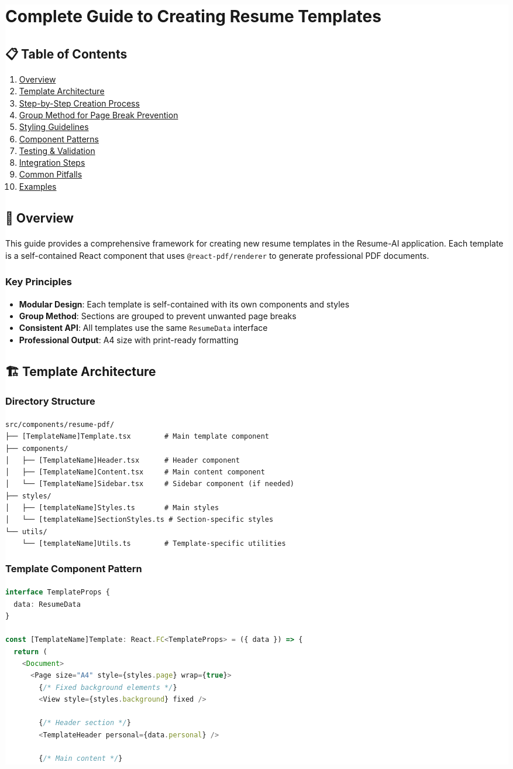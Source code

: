# Complete Guide to Creating Resume Templates

## 📋 Table of Contents
1. [Overview](#overview)
2. [Template Architecture](#template-architecture)
3. [Step-by-Step Creation Process](#step-by-step-creation-process)
4. [Group Method for Page Break Prevention](#group-method-for-page-break-prevention)
5. [Styling Guidelines](#styling-guidelines)
6. [Component Patterns](#component-patterns)
7. [Testing & Validation](#testing--validation)
8. [Integration Steps](#integration-steps)
9. [Common Pitfalls](#common-pitfalls)
10. [Examples](#examples)

## 🎯 Overview

This guide provides a comprehensive framework for creating new resume templates in the Resume-AI application. Each template is a self-contained React component that uses `@react-pdf/renderer` to generate professional PDF documents.

### Key Principles
- **Modular Design**: Each template is self-contained with its own components and styles
- **Group Method**: Sections are grouped to prevent unwanted page breaks
- **Consistent API**: All templates use the same `ResumeData` interface
- **Professional Output**: A4 size with print-ready formatting

## 🏗️ Template Architecture

### Directory Structure
```
src/components/resume-pdf/
├── [TemplateName]Template.tsx        # Main template component
├── components/
│   ├── [TemplateName]Header.tsx      # Header component
│   ├── [TemplateName]Content.tsx     # Main content component
│   └── [TemplateName]Sidebar.tsx     # Sidebar component (if needed)
├── styles/
│   ├── [templateName]Styles.ts       # Main styles
│   └── [templateName]SectionStyles.ts # Section-specific styles
└── utils/
    └── [templateName]Utils.ts        # Template-specific utilities
```

### Template Component Pattern
```typescript
interface TemplateProps {
  data: ResumeData
}

const [TemplateName]Template: React.FC<TemplateProps> = ({ data }) => {
  return (
    <Document>
      <Page size="A4" style={styles.page} wrap={true}>
        {/* Fixed background elements */}
        <View style={styles.background} fixed />
        
        {/* Header section */}
        <TemplateHeader personal={data.personal} />
        
        {/* Main content */}
```
